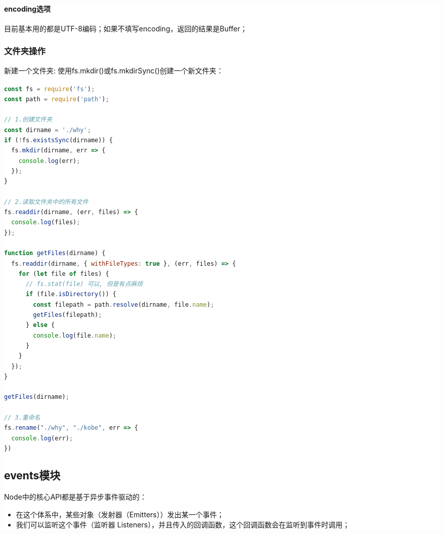 #### encoding选项

目前基本用的都是UTF-8编码；如果不填写encoding，返回的结果是Buffer；

### 文件夹操作

新建一个文件夹: 使用fs.mkdir()或fs.mkdirSync()创建一个新文件夹：

```js
const fs = require('fs');
const path = require('path');

// 1.创建文件夹
const dirname = './why';
if (!fs.existsSync(dirname)) {
  fs.mkdir(dirname, err => {
    console.log(err);
  });
}

// 2.读取文件夹中的所有文件
fs.readdir(dirname, (err, files) => {
  console.log(files);
});

function getFiles(dirname) {
  fs.readdir(dirname, { withFileTypes: true }, (err, files) => {
    for (let file of files) {
      // fs.stat(file) 可以, 但是有点麻烦
      if (file.isDirectory()) {
        const filepath = path.resolve(dirname, file.name);
        getFiles(filepath);
      } else {
        console.log(file.name);
      }
    }
  });
}

getFiles(dirname);

// 3.重命名
fs.rename("./why", "./kobe", err => {
  console.log(err);
})
```

## events模块

Node中的核心API都是基于异步事件驱动的：

- 在这个体系中，某些对象（发射器（Emitters））发出某一个事件；
- 我们可以监听这个事件（监听器 Listeners），并且传入的回调函数，这个回调函数会在监听到事件时调用；
